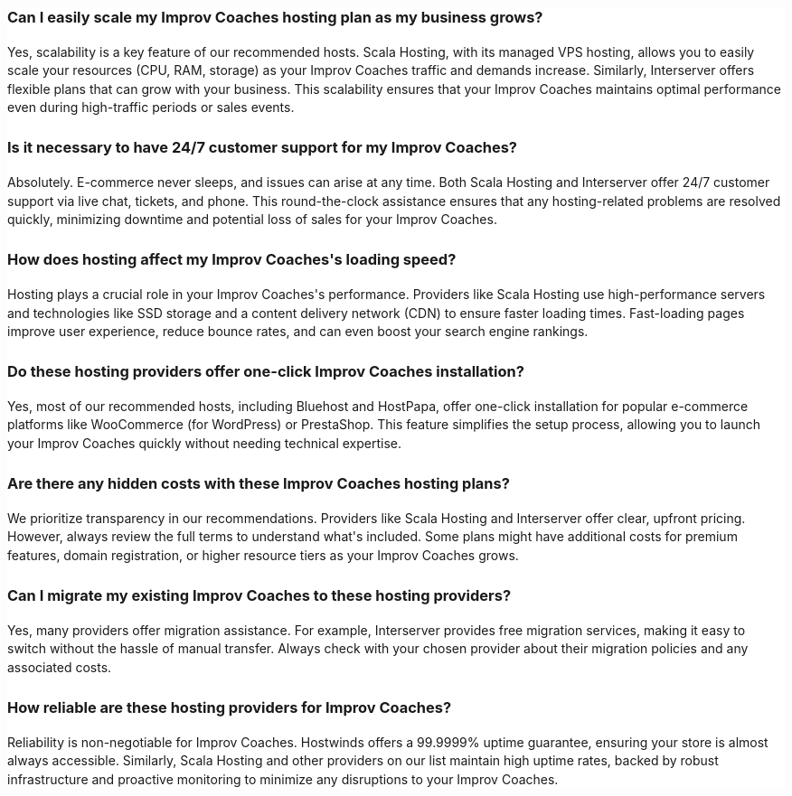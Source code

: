 ### Can I easily scale my Improv Coaches hosting plan as my business grows? 
Yes, scalability is a key feature of our recommended hosts. Scala Hosting, with its managed VPS hosting, allows you to easily scale your resources (CPU, RAM, storage) as your Improv Coaches traffic and demands increase. Similarly, Interserver offers flexible plans that can grow with your business. This scalability ensures that your Improv Coaches maintains optimal performance even during high-traffic periods or sales events.

### Is it necessary to have 24/7 customer support for my Improv Coaches? 
Absolutely. E-commerce never sleeps, and issues can arise at any time. Both Scala Hosting and Interserver offer 24/7 customer support via live chat, tickets, and phone. This round-the-clock assistance ensures that any hosting-related problems are resolved quickly, minimizing downtime and potential loss of sales for your Improv Coaches.

### How does hosting affect my Improv Coaches's loading speed? 
Hosting plays a crucial role in your Improv Coaches's performance. Providers like Scala Hosting use high-performance servers and technologies like SSD storage and a content delivery network (CDN) to ensure faster loading times. Fast-loading pages improve user experience, reduce bounce rates, and can even boost your search engine rankings.

### Do these hosting providers offer one-click Improv Coaches installation? 
Yes, most of our recommended hosts, including Bluehost and HostPapa, offer one-click installation for popular e-commerce platforms like WooCommerce (for WordPress) or PrestaShop. This feature simplifies the setup process, allowing you to launch your Improv Coaches quickly without needing technical expertise.

### Are there any hidden costs with these Improv Coaches hosting plans? 
We prioritize transparency in our recommendations. Providers like Scala Hosting and Interserver offer clear, upfront pricing. However, always review the full terms to understand what's included. Some plans might have additional costs for premium features, domain registration, or higher resource tiers as your Improv Coaches grows.

### Can I migrate my existing Improv Coaches to these hosting providers? 
Yes, many providers offer migration assistance. For example, Interserver provides free migration services, making it easy to switch without the hassle of manual transfer. Always check with your chosen provider about their migration policies and any associated costs.

### How reliable are these hosting providers for Improv Coaches? 
Reliability is non-negotiable for Improv Coaches. Hostwinds offers a 99.9999% uptime guarantee, ensuring your store is almost always accessible. Similarly, Scala Hosting and other providers on our list maintain high uptime rates, backed by robust infrastructure and proactive monitoring to minimize any disruptions to your Improv Coaches.
